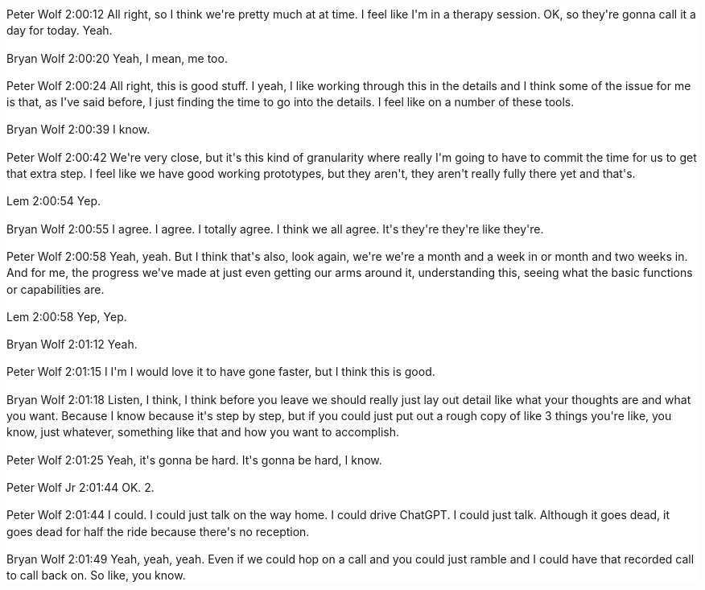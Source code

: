 Peter Wolf   2:00:12
All right, so I think we're pretty much at at time.
I feel like I'm in a therapy session. OK, so they're gonna call it a day for today. Yeah.

Bryan Wolf   2:00:20
Yeah, I mean, me too.

Peter Wolf   2:00:24
All right, this is good stuff. I yeah, I like working through this in the details and I think some of the issue for me is that, as I've said before, I just finding the time to go into the details. I feel like on a number of these tools.

Bryan Wolf   2:00:39
I know.

Peter Wolf   2:00:42
We're very close, but it's this kind of granularity where really I'm going to have to commit the time for us to get that extra step. I feel like we have good working prototypes, but they aren't, they aren't really fully there yet and that's.

Lem   2:00:54
Yep.

Bryan Wolf   2:00:55
I agree. I agree. I totally agree. I think we all agree. It's they're they're like they're.

Peter Wolf   2:00:58
Yeah, yeah. But I think that's also, look again, we're we're a month and a week in or month and two weeks in. And for me, the progress we've made at just even getting our arms around it, understanding this, seeing what the basic functions or capabilities are.

Lem   2:00:58
Yep, Yep.

Bryan Wolf   2:01:12
Yeah.

Peter Wolf   2:01:15
I I'm I would love it to have gone faster, but I think this is good.

Bryan Wolf   2:01:18
Listen, I think, I think before you leave we should really just lay out detail like what your thoughts are and what you want. Because I know because it's step by step, but if you could just put out a rough copy of like 3 things you're like, you know, just whatever, something like that and how you want to accomplish.

Peter Wolf   2:01:25
Yeah, it's gonna be hard. It's gonna be hard, I know.

Peter Wolf Jr   2:01:44
OK.
2.

Peter Wolf   2:01:44
I could. I could just talk on the way home. I could drive ChatGPT. I could just talk. Although it goes dead, it goes dead for half the ride because there's no reception.

Bryan Wolf   2:01:49
Yeah, yeah, yeah. Even if we could hop on a call and you could just ramble and I could have that recorded call to call back on. So like, you know.
